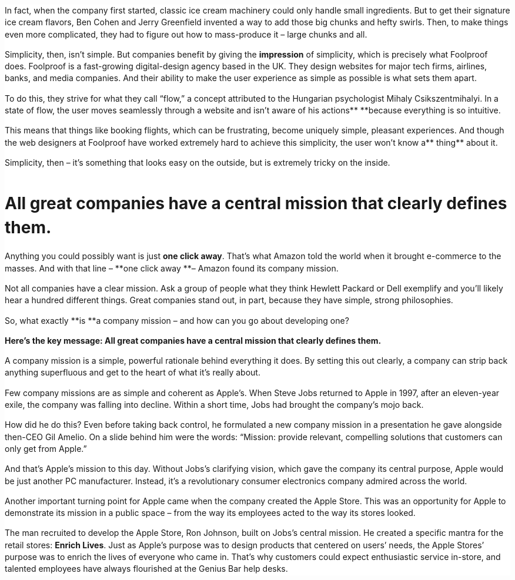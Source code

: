In fact, when the company first started, classic ice cream machinery could only handle small ingredients. But to get their signature ice cream flavors, Ben Cohen and Jerry Greenfield invented a way to add those big chunks and hefty swirls. Then, to make things even more complicated, they had to figure out how to mass-produce it – large chunks and all.

Simplicity, then, isn’t simple. But companies benefit by giving the **impression** of simplicity, which is precisely what Foolproof does. Foolproof is a fast-growing digital-design agency based in the UK. They design websites for major tech firms, airlines, banks, and media companies. And their ability to make the user experience as simple as possible is what sets them apart.

To do this, they strive for what they call “flow,” a concept attributed to the Hungarian psychologist Mihaly Csikszentmihalyi. In a state of flow, the user moves seamlessly through a website and isn’t aware of his actions** **because everything is so intuitive. 

This means that things like booking flights, which can be frustrating, become uniquely simple, pleasant experiences. And though the web designers at Foolproof have worked extremely hard to achieve this simplicity, the user won’t know a** thing** about it. 

Simplicity, then – it’s something that looks easy on the outside, but is extremely tricky on the inside.

# All great companies have a central mission that clearly defines them.

Anything you could possibly want is just **one click away**. That’s what Amazon told the world when it brought e-commerce to the masses. And with that line – **one click away **– Amazon found its company mission.

Not all companies have a clear mission. Ask a group of people what they think Hewlett Packard or Dell exemplify and you’ll likely hear a hundred different things. Great companies stand out, in part, because they have simple, strong philosophies.

So, what exactly **is **a company mission – and how can you go about developing one?

**Here’s the key message: All great companies have a central mission that clearly defines them.**

A company mission is a simple, powerful rationale behind everything it does. By setting this out clearly, a company can strip back anything superfluous and get to the heart of what it’s really about.

Few company missions are as simple and coherent as Apple’s. When Steve Jobs returned to Apple in 1997, after an eleven-year exile, the company was falling into decline. Within a short time, Jobs had brought the company’s mojo back. 

How did he do this? Even before taking back control, he formulated a new company mission in a presentation he gave alongside then-CEO Gil Amelio. On a slide behind him were the words: “Mission: provide relevant, compelling solutions that customers can only get from Apple.”

And that’s Apple’s mission to this day. Without Jobs’s clarifying vision, which gave the company its central purpose, Apple would be just another PC manufacturer. Instead, it’s a revolutionary consumer electronics company admired across the world. 

Another important turning point for Apple came when the company created the Apple Store. This was an opportunity for Apple to demonstrate its mission in a public space – from the way its employees acted to the way its stores looked.

The man recruited to develop the Apple Store, Ron Johnson, built on Jobs’s central mission. He created a specific mantra for the retail stores: **Enrich Lives**. Just as Apple’s purpose was to design products that centered on users’ needs, the Apple Stores’ purpose was to enrich the lives of everyone who came in. That’s why customers could expect enthusiastic service in-store, and talented employees have always flourished at the Genius Bar help desks.
